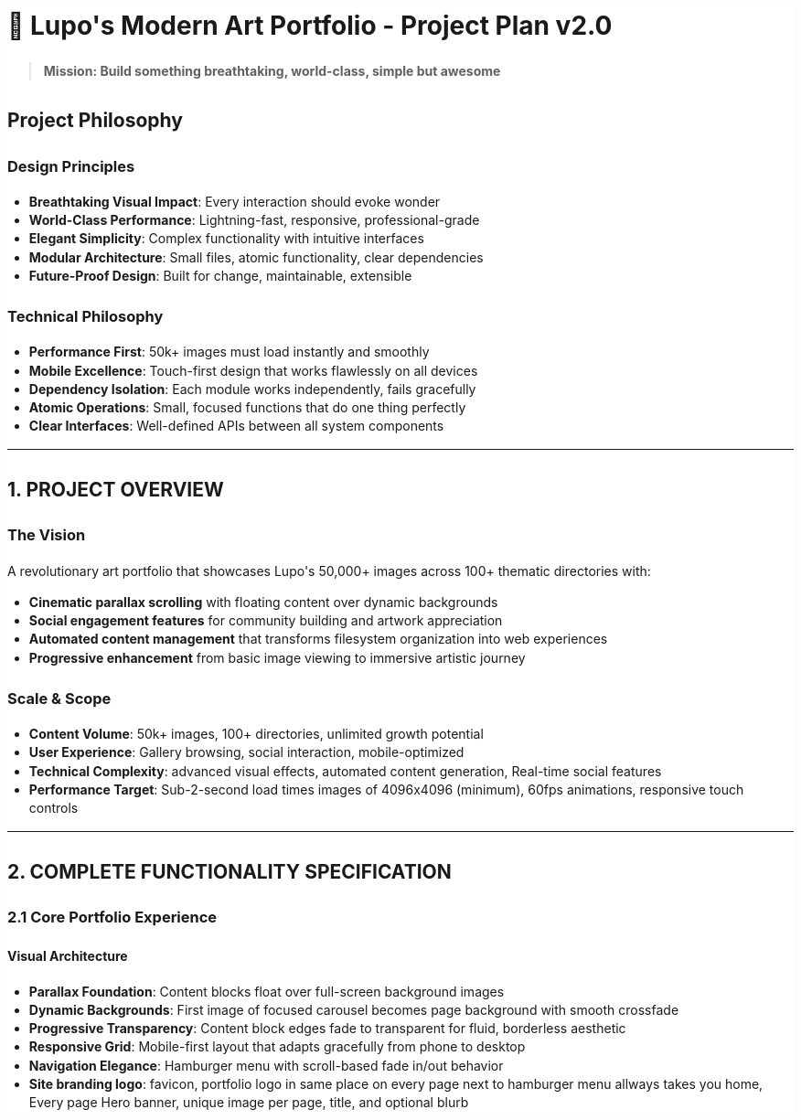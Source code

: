 # 🎨 Lupo's Modern Art Portfolio - Project Plan v2.0

> **Mission: Build something breathtaking, world-class, simple but awesome**

## **Project Philosophy**

### **Design Principles**
- **Breathtaking Visual Impact**: Every interaction should evoke wonder
- **World-Class Performance**: Lightning-fast, responsive, professional-grade
- **Elegant Simplicity**: Complex functionality with intuitive interfaces
- **Modular Architecture**: Small files, atomic functionality, clear dependencies
- **Future-Proof Design**: Built for change, maintainable, extensible

### **Technical Philosophy**
- **Performance First**: 50k+ images must load instantly and smoothly
- **Mobile Excellence**: Touch-first design that works flawlessly on all devices
- **Dependency Isolation**: Each module works independently, fails gracefully
- **Atomic Operations**: Small, focused functions that do one thing perfectly
- **Clear Interfaces**: Well-defined APIs between all system components

---

## **1. PROJECT OVERVIEW**

### **The Vision**
A revolutionary art portfolio that showcases Lupo's 50,000+ images across 100+ thematic directories with:
- **Cinematic parallax scrolling** with floating content over dynamic backgrounds
- **Social engagement features** for community building and artwork appreciation
- **Automated content management** that transforms filesystem organization into web experiences
- **Progressive enhancement** from basic image viewing to immersive artistic journey

### **Scale & Scope**
- **Content Volume**: 50k+ images, 100+ directories, unlimited growth potential
- **User Experience**: Gallery browsing, social interaction, mobile-optimized
- **Technical Complexity**: advanced visual effects, automated content generation, Real-time social features
- **Performance Target**: Sub-2-second load times images of 4096x4096 (minimum), 60fps animations, responsive touch controls

---

## **2. COMPLETE FUNCTIONALITY SPECIFICATION**

### **2.1 Core Portfolio Experience**

#### **Visual Architecture**
- **Parallax Foundation**: Content blocks float over full-screen background images
- **Dynamic Backgrounds**: First image of focused carousel becomes page background with smooth crossfade
- **Progressive Transparency**: Content block edges fade to transparent for fluid, borderless aesthetic
- **Responsive Grid**: Mobile-first layout that adapts gracefully from phone to desktop
- **Navigation Elegance**: Hamburger menu with scroll-based fade in/out behavior
- **Site branding logo**: favicon, portfolio logo in same place on every page next to hamburger menu allways takes you home, Every page Hero banner, unique image per page, title, and optional blurb
